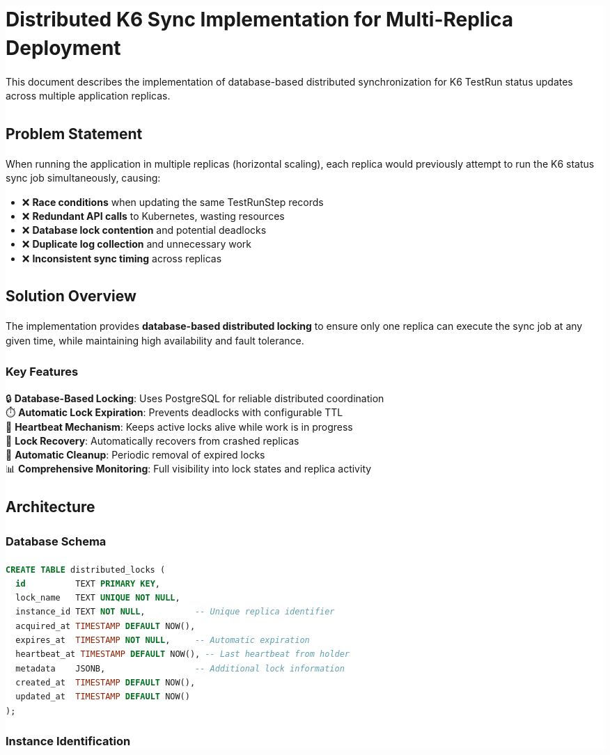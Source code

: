 # Distributed K6 Sync Implementation for Multi-Replica Deployment

This document describes the implementation of database-based distributed synchronization for K6 TestRun status updates across multiple application replicas.

## Problem Statement

When running the application in multiple replicas (horizontal scaling), each replica would previously attempt to run the K6 status sync job simultaneously, causing:

- ❌ **Race conditions** when updating the same TestRunStep records
- ❌ **Redundant API calls** to Kubernetes, wasting resources
- ❌ **Database lock contention** and potential deadlocks
- ❌ **Duplicate log collection** and unnecessary work
- ❌ **Inconsistent sync timing** across replicas

## Solution Overview

The implementation provides **database-based distributed locking** to ensure only one replica can execute the sync job at any given time, while maintaining high availability and fault tolerance.

### Key Features

🔒 **Database-Based Locking**: Uses PostgreSQL for reliable distributed coordination  
⏱️ **Automatic Lock Expiration**: Prevents deadlocks with configurable TTL  
💓 **Heartbeat Mechanism**: Keeps active locks alive while work is in progress  
🔄 **Lock Recovery**: Automatically recovers from crashed replicas  
🧹 **Automatic Cleanup**: Periodic removal of expired locks  
📊 **Comprehensive Monitoring**: Full visibility into lock states and replica activity

## Architecture

### Database Schema

```sql
CREATE TABLE distributed_locks (
  id          TEXT PRIMARY KEY,
  lock_name   TEXT UNIQUE NOT NULL,
  instance_id TEXT NOT NULL,          -- Unique replica identifier
  acquired_at TIMESTAMP DEFAULT NOW(),
  expires_at  TIMESTAMP NOT NULL,     -- Automatic expiration
  heartbeat_at TIMESTAMP DEFAULT NOW(), -- Last heartbeat from holder
  metadata    JSONB,                  -- Additional lock information
  created_at  TIMESTAMP DEFAULT NOW(),
  updated_at  TIMESTAMP DEFAULT NOW()
);
```

### Instance Identification
